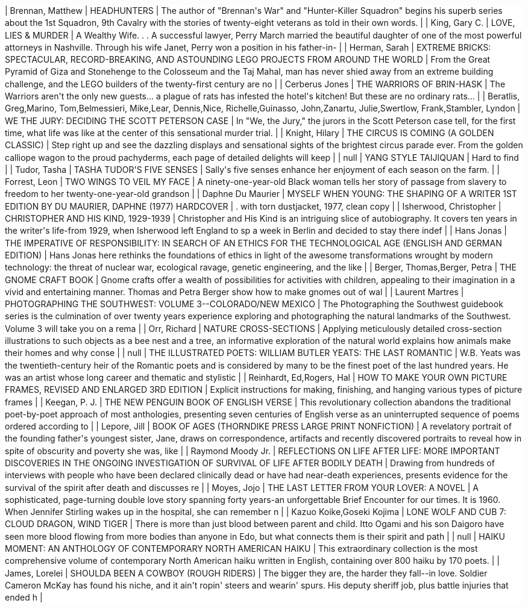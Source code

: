 | Brennan, Matthew | HEADHUNTERS | The author of "Brennan's War" and "Hunter-Killer Squadron" begins his superb series about the 1st Squadron, 9th Cavalry with the stories of  twenty-eight veterans as told in their own words. |
| King, Gary C. | LOVE, LIES &AMP; MURDER | A Wealthy Wife.  .  . A successful lawyer, Perry March married the beautiful daughter of one of the most powerful attorneys in Nashville. Through his wife Janet, Perry won a position in his father-in- |
| Herman, Sarah | EXTREME BRICKS: SPECTACULAR, RECORD-BREAKING, AND ASTOUNDING LEGO PROJECTS FROM AROUND THE WORLD | From the Great Pyramid of Giza and Stonehenge to the Colosseum and the Taj Mahal, man has never shied away from an extreme building challenge, and the LEGO builders of the twenty-first century are no  |
| Cerberus Jones | THE WARRIORS OF BRIN-HASK | The Warriors aren't the only new guests... a plague of rats has infested the hotel's kitchen! But these are no ordinary rats... |
| Beratlis, Greg,Marino, Tom,Belmessieri, Mike,Lear, Dennis,Nice, Richelle,Guinasso, John,Zanartu, Julie,Swertlow, Frank,Stambler, Lyndon | WE THE JURY: DECIDING THE SCOTT PETERSON CASE | In "We, the Jury," the jurors in the Scott Peterson case tell, for the first time, what life was like at the center of this sensational murder trial. |
| Knight, Hilary | THE CIRCUS IS COMING (A GOLDEN CLASSIC) | Step right up and see the dazzling displays and sensational sights of the brightest circus parade ever. From the golden calliope wagon to the proud pachyderms, each page of detailed delights will keep |
| null | YANG STYLE TAIJIQUAN | Hard to find |
| Tudor, Tasha | TASHA TUDOR'S FIVE SENSES | Sally's five senses enhance her enjoyment of each season on the farm. |
| Forrest, Leon | TWO WINGS TO VEIL MY FACE | A ninety-one-year-old Black woman tells her story of passage from slavery to freedom to her twenty-one-year-old grandson |
| Daphne Du Maurier | MYSELF WHEN YOUNG: THE SHAPING OF A WRITER 1ST EDITION BY DU MAURIER, DAPHNE (1977) HARDCOVER | . with torn dustjacket, 1977, clean copy |
| Isherwood, Christopher | CHRISTOPHER AND HIS KIND, 1929-1939 | Christopher and His Kind is an intriguing slice of autobiography. It covers ten years in the writer's life-from 1929, when Isherwood left England to sp a week in Berlin and decided to stay there indef |
| Hans Jonas | THE IMPERATIVE OF RESPONSIBILITY: IN SEARCH OF AN ETHICS FOR THE TECHNOLOGICAL AGE (ENGLISH AND GERMAN EDITION) | Hans Jonas here rethinks the foundations of ethics in light of the awesome transformations wrought by modern technology: the threat of nuclear war, ecological ravage, genetic engineering, and the like |
| Berger, Thomas,Berger, Petra | THE GNOME CRAFT BOOK | Gnome crafts offer a wealth of possibilities for activities with children, appealing to their imagination in a vivid and entertaining manner. Thomas and Petra Berger show how to make gnomes out of wal |
| Laurent Martres | PHOTOGRAPHING THE SOUTHWEST: VOLUME 3--COLORADO/NEW MEXICO | The Photographing the Southwest guidebook series is the culmination of over twenty years experience exploring and photographing the natural landmarks of the Southwest. Volume 3 will take you on a rema |
| Orr, Richard | NATURE CROSS-SECTIONS | Applying meticulously detailed cross-section illustrations to such objects as a bee nest and a tree, an informative exploration of the natural world explains how animals make their homes and why conse |
| null | THE ILLUSTRATED POETS: WILLIAM BUTLER YEATS: THE LAST ROMANTIC | W.B. Yeats was the twentieth-century heir of the Romantic poets and is considered by many to be the finest poet of the last hundred years. He was an artist whose long career and thematic and stylistic |
| Reinhardt, Ed,Rogers, Hal | HOW TO MAKE YOUR OWN PICTURE FRAMES, REVISED AND ENLARGED 3RD EDITION | Explicit instructions for making, finishing, and hanging various types of picture frames |
| Keegan, P. J. | THE NEW PENGUIN BOOK OF ENGLISH VERSE | This revolutionary collection abandons the traditional poet-by-poet approach of most anthologies, presenting seven centuries of English verse as an uninterrupted sequence of poems ordered according to |
| Lepore, Jill | BOOK OF AGES (THORNDIKE PRESS LARGE PRINT NONFICTION) | A revelatory portrait of the founding father's youngest sister, Jane, draws on correspondence, artifacts and recently discovered portraits to reveal how in spite of obscurity and poverty she was, like |
| Raymond Moody Jr. | REFLECTIONS ON LIFE AFTER LIFE: MORE IMPORTANT DISCOVERIES IN THE ONGOING INVESTIGATION OF SURVIVAL OF LIFE AFTER BODILY DEATH | Drawing from hundreds of interviews with people who have been declared clinically dead or have had near-death experiences, presents evidence for the survival of the spirit after death and discusses re |
| Moyes, Jojo | THE LAST LETTER FROM YOUR LOVER: A NOVEL | A sophisticated, page-turning double love story spanning forty years-an unforgettable Brief Encounter for our times.     It is 1960. When Jennifer Stirling wakes up in the hospital, she can remember n |
| Kazuo Koike,Goseki Kojima | LONE WOLF AND CUB 7: CLOUD DRAGON, WIND TIGER | There is more than just blood between parent and child. Itto Ogami and his son Daigoro have seen more blood flowing from more bodies than anyone in Edo, but what connects them is their spirit and path |
| null | HAIKU MOMENT: AN ANTHOLOGY OF CONTEMPORARY NORTH AMERICAN HAIKU | This extraordinary collection is the most comprehensive volume of contemporary North American haiku written in English, containing over 800 haiku by 170 poets. |
| James, Lorelei | SHOULDA BEEN A COWBOY (ROUGH RIDERS) | The bigger they are, the harder they fall--in love.   Soldier Cameron McKay has found his niche, and it ain't ropin' steers and wearin' spurs. His deputy sheriff job, plus battle injuries that ended h |